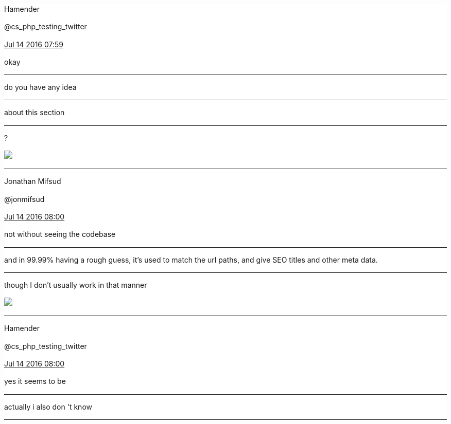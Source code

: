 Hamender

@cs_php_testing_twitter

[Jul 14 2016
07:59](https://gitter.im/symphonycms/symphony-2?at=5787465c8423d08424214764)

okay

____

do you have any idea

____

about this section

____

?

![](https://avatars1.githubusercontent.com/u/859775?v=3&s=30)

____

Jonathan Mifsud

@jonmifsud

[Jul 14 2016
08:00](https://gitter.im/symphonycms/symphony-2?at=578746878423d08424214a52)

not without seeing the codebase

____

and in 99.99% having a rough guess, it’s used to match the url paths, and give
SEO titles and other meta data.

____

though I don’t usually work in that manner

![](https://abs.twimg.com/sticky/default_profile_images/default_profile_4_normal.png?s=30)

____

Hamender

@cs_php_testing_twitter

[Jul 14 2016
08:00](https://gitter.im/symphonycms/symphony-2?at=578746b03cb52e8b24a9631f)

yes it seems to be

____

actually i also don 't know

____
